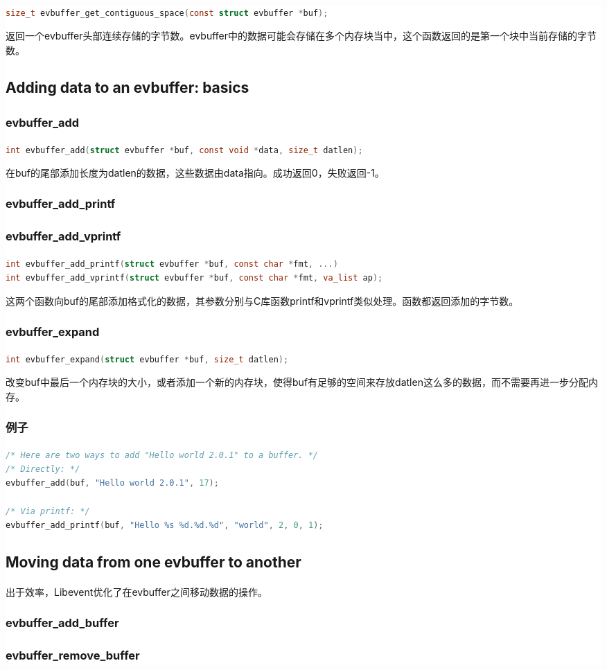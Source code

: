 ```c
size_t evbuffer_get_contiguous_space(const struct evbuffer *buf);
```

返回一个evbuffer头部连续存储的字节数。evbuffer中的数据可能会存储在多个内存块当中，这个函数返回的是第一个块中当前存储的字节数。

## Adding data to an evbuffer: basics

### evbuffer_add

```c
int evbuffer_add(struct evbuffer *buf, const void *data, size_t datlen);
```

在buf的尾部添加长度为datlen的数据，这些数据由data指向。成功返回0，失败返回-1。

### evbuffer_add_printf

### evbuffer_add_vprintf 

```c
int evbuffer_add_printf(struct evbuffer *buf, const char *fmt, ...)
int evbuffer_add_vprintf(struct evbuffer *buf, const char *fmt, va_list ap);
```

这两个函数向buf的尾部添加格式化的数据，其参数分别与C库函数printf和vprintf类似处理。函数都返回添加的字节数。

### evbuffer_expand

```c
int evbuffer_expand(struct evbuffer *buf, size_t datlen);
```

改变buf中最后一个内存块的大小，或者添加一个新的内存块，使得buf有足够的空间来存放datlen这么多的数据，而不需要再进一步分配内存。

### 例子

```c
/* Here are two ways to add "Hello world 2.0.1" to a buffer. */
/* Directly: */
evbuffer_add(buf, "Hello world 2.0.1", 17);

/* Via printf: */
evbuffer_add_printf(buf, "Hello %s %d.%d.%d", "world", 2, 0, 1);
```

## Moving data from one evbuffer to another

出于效率，Libevent优化了在evbuffer之间移动数据的操作。

### evbuffer_add_buffer

### evbuffer_remove_buffer
